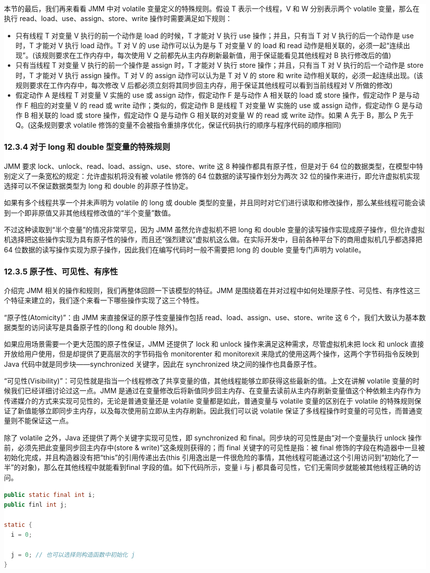 本节的最后，我们再来看看 JMM 中对 volatile 变量定义的特殊规则。假设 T 表示一个线程，V 和 W 分别表示两个 volatile 变量，那么在执行 read、load、use、assign、store、write 操作时需要满足如下规则：

- 只有线程 T 对变量 V 执行的前一个动作是 load 的时候，T 才能对 V 执行 use 操作；并且，只有当 T 对 V 执行的后一个动作是 use 时，T 才能对 V 执行 load 动作。T 对 V 的 use 动作可以认为是与 T 对变量 V 的 load 和 read 动作是相关联的，必须一起“连续出现”。(该规则要求在工作内存中，每次使用 V 之前都先从主内存刷新最新值，用于保证能看见其他线程对 B 执行修改后的值)
- 只有当线程 T 对变量 V 执行的前一个操作是 assign 时，T 才能对 V 执行 store 操作；并且，只有当 T 对 V 执行的后一个动作是 store 时，T 才能对 V 执行 assign 操作。T 对 V 的 assign 动作可以认为是 T 对 V 的 store 和 write 动作相关联的，必须一起连续出现。(该规则要求在工作内存中，每次修改 V 后都必须立刻将其同步回主内存，用于保证其他线程可以看到当前线程对 V 所做的修改)
- 假定动作 A 是线程 T 对变量 V 实施的 use 或 assign 动作，假定动作 F 是与动作 A 相关联的 load 或 store 操作，假定动作 P 是与动作 F 相应的对变量 V 的 read 或 write 动作；类似的，假定动作 B 是线程 T 对变量 W 实施的 use 或 assign 动作，假定动作 G 是与动作 B 相关联的 load 或 store 操作，假定动作 Q 是与动作 G 相关联的对变量 W 的 read 或 write 动作。如果 A 先于 B，那么 P 先于 Q。(这条规则要求 volatile 修饰的变量不会被指令重排序优化，保证代码执行的顺序与程序代码的顺序相同)

### 12.3.4 对于 long 和 double 型变量的特殊规则

JMM 要求 lock、unlock、read、load、assign、use、store、write 这 8 种操作都具有原子性，但是对于 64 位的数据类型，在模型中特别定义了一条宽松的规定：允许虚拟机将没有被 volatile 修饰的 64 位数据的读写操作划分为两次 32 位的操作来进行，即允许虚拟机实现选择可以不保证数据类型为 long 和 double 的非原子性协定。

如果有多个线程共享一个并未声明为 volatile 的 long 或 double 类型的变量，并且同时对它们进行读取和修改操作，那么某些线程可能会读到一个即非原值又非其他线程修改值的“半个变量”数值。

不过这种读取到“半个变量”的情况非常罕见，因为 JMM 虽然允许虚拟机不把 long 和 double 变量的读写操作实现成原子操作，但允许虚拟机选择把这些操作实现为具有原子性的操作，而且还“强烈建议”虚拟机这么做。在实际开发中，目前各种平台下的商用虚拟机几乎都选择把 64 位数据的读写操作实现为原子操作，因此我们在编写代码时一般不需要把 long 的 double 变量专门声明为 volatile。

### 12.3.5 原子性、可见性、有序性

介绍完 JMM 相关的操作和规则，我们再整体回顾一下该模型的特征。JMM 是围绕着在并对过程中如何处理原子性、可见性、有序性这三个特征来建立的，我们逐个来看一下哪些操作实现了这三个特性。

“原子性(Atomicity)”：由 JMM 来直接保证的原子性变量操作包括 read、load、assign、use、store、write 这 6 个，我们大致认为基本数据类型的访问读写是具备原子性的(long 和 double 除外)。

如果应用场景需要一个更大范围的原子性保证，JMM 还提供了 lock 和 unlock 操作来满足这种需求，尽管虚拟机未把 lock 和 unlock 直接开放给用户使用，但是却提供了更高层次的字节码指令 monitorenter 和 monitorexit 来隐式的使用这两个操作，这两个字节码指令反映到 Java 代码中就是同步块——synchronized 关键字，因此在 synchronized 块之间的操作也具备原子性。

“可见性(Visibility)”：可见性就是指当一个线程修改了共享变量的值，其他线程能够立即获得这些最新的值。上文在讲解 volatile 变量的时候我们已经详细讨论过这一点。JMM 是通过在变量修改后将新值同步回主内存、在变量去读前从主内存刷新变量值这个种依赖主内存作为传递媒介的方式来实现可见性的，无论是普通变量还是 volatile 变量都是如此，普通变量与 volatile 变量的区别在于 volatile 的特殊规则保证了新值能够立即同步主内存，以及每次使用前立即从主内存刷新。因此我们可以说 volatile 保证了多线程操作时变量的可见性，而普通变量则不能保证这一点。

除了 volatile 之外，Java 还提供了两个关键字实现可见性，即 synchronized 和 final。同步块的可见性是由“对一个变量执行 unlock 操作前，必须先把此变量同步回主内存中(store & write)”这条规则获得的；而 final 关键字的可见性是指：被 final 修饰的字段在构造器中一旦被初始化完成，并且构造器没有把“this”的引用传递出去(this 引用逸出是一件很危险的事情，其他线程可能通过这个引用访问到“初始化了一半”的对象)，那么在其他线程中就能看到final 字段的值。如下代码所示，变量 i 与 j 都具备可见性，它们无需同步就能被其他线程正确的访问。

```java
public static final int i;
public finl int j;

static {
  i = 0;
  
  j = 0; // 也可以选择则构造函数中初始化 j
}
```

